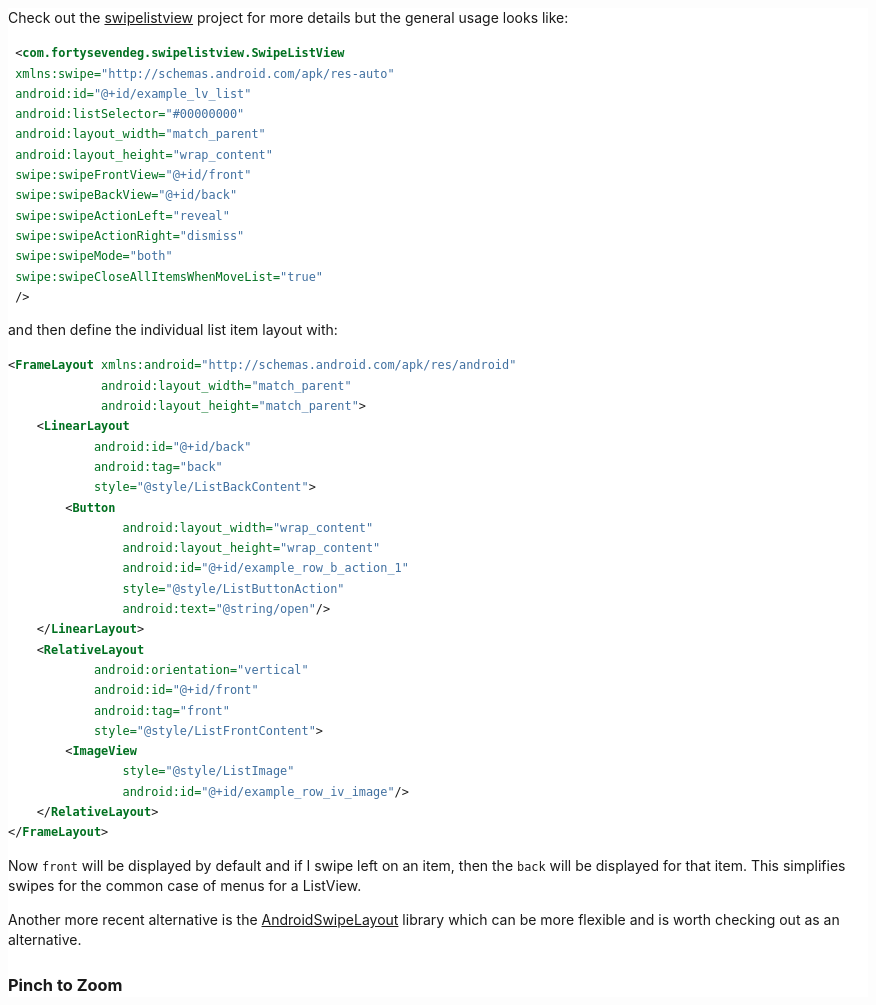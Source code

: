Check out the [swipelistview](https://github.com/47deg/android-swipelistview#demo) project for more details but the general usage looks like:

```xml
 <com.fortysevendeg.swipelistview.SwipeListView
 xmlns:swipe="http://schemas.android.com/apk/res-auto"
 android:id="@+id/example_lv_list"
 android:listSelector="#00000000"
 android:layout_width="match_parent"
 android:layout_height="wrap_content"
 swipe:swipeFrontView="@+id/front"
 swipe:swipeBackView="@+id/back"
 swipe:swipeActionLeft="reveal"
 swipe:swipeActionRight="dismiss"
 swipe:swipeMode="both"
 swipe:swipeCloseAllItemsWhenMoveList="true"
 />
```

and then define the individual list item layout with:

```xml
<FrameLayout xmlns:android="http://schemas.android.com/apk/res/android"
             android:layout_width="match_parent"
             android:layout_height="match_parent">
    <LinearLayout
            android:id="@+id/back"
            android:tag="back"
            style="@style/ListBackContent">
        <Button
                android:layout_width="wrap_content"
                android:layout_height="wrap_content"
                android:id="@+id/example_row_b_action_1"
                style="@style/ListButtonAction"
                android:text="@string/open"/>
    </LinearLayout>
    <RelativeLayout
            android:orientation="vertical"
            android:id="@+id/front"
            android:tag="front"
            style="@style/ListFrontContent">
        <ImageView
                style="@style/ListImage"
                android:id="@+id/example_row_iv_image"/>
    </RelativeLayout>
</FrameLayout>
```

Now `front` will be displayed by default and if I swipe left on an item, then the `back` will be displayed for that item. This simplifies swipes for the common case of menus for a ListView.

Another more recent alternative is the [AndroidSwipeLayout](https://github.com/daimajia/AndroidSwipeLayout) library which can be more flexible and is worth checking out as an alternative.

### Pinch to Zoom
